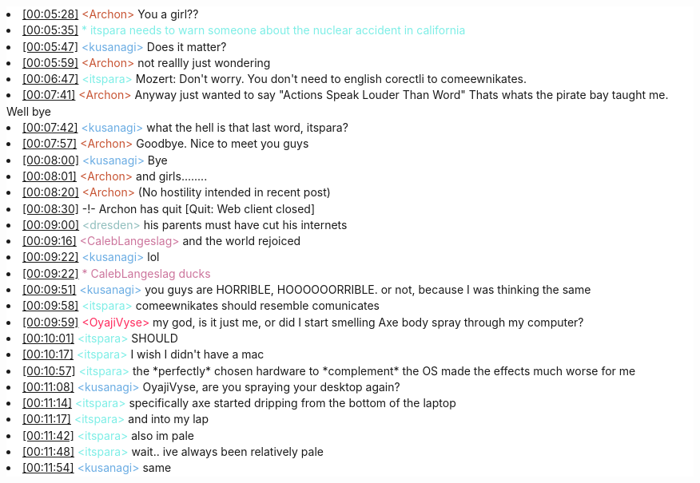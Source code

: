 <li class="logitem"><a href="#00:05:28" name="00:05:28" class="time">[00:05:28]</a> <span class="person" style="color:#c75332">&lt;Archon&gt;</span> You a girl?? </li>
<li class="logitem"><a href="#00:05:35" name="00:05:35" class="time">[00:05:35]</a> <span class="person" style="color:#7deee6">* itspara needs to warn someone about the nuclear accident in california</span> </li>
<li class="logitem"><a href="#00:05:47" name="00:05:47" class="time">[00:05:47]</a> <span class="person" style="color:#6aace3">&lt;kusanagi&gt;</span> Does it matter? </li>
<li class="logitem"><a href="#00:05:59" name="00:05:59" class="time">[00:05:59]</a> <span class="person" style="color:#c75332">&lt;Archon&gt;</span> not reallly just wondering </li>
<li class="logitem"><a href="#00:06:47" name="00:06:47" class="time">[00:06:47]</a> <span class="person" style="color:#7deee6">&lt;itspara&gt;</span> Mozert: Don't worry. You don't need to english corectli to comeewnikates. </li>
<li class="logitem"><a href="#00:07:41" name="00:07:41" class="time">[00:07:41]</a> <span class="person" style="color:#c75332">&lt;Archon&gt;</span> Anyway just wanted to say "Actions Speak Louder Than Word" Thats whats the pirate bay taught me. Well bye </li>
<li class="logitem"><a href="#00:07:42" name="00:07:42" class="time">[00:07:42]</a> <span class="person" style="color:#6aace3">&lt;kusanagi&gt;</span> what the hell is that last word, itspara? </li>
<li class="logitem"><a href="#00:07:57" name="00:07:57" class="time">[00:07:57]</a> <span class="person" style="color:#c75332">&lt;Archon&gt;</span> Goodbye. Nice to meet you guys </li>
<li class="logitem"><a href="#00:08:00" name="00:08:00" class="time">[00:08:00]</a> <span class="person" style="color:#6aace3">&lt;kusanagi&gt;</span> Bye </li>
<li class="logitem"><a href="#00:08:01" name="00:08:01" class="time">[00:08:01]</a> <span class="person" style="color:#c75332">&lt;Archon&gt;</span> and girls........ </li>
<li class="logitem"><a href="#00:08:20" name="00:08:20" class="time">[00:08:20]</a> <span class="person" style="color:#c75332">&lt;Archon&gt;</span> (No hostility intended in recent post) </li>
<li class="logitem"><a href="#00:08:30" name="00:08:30" class="time">[00:08:30]</a> -!- <span class="quit">Archon</span> has quit [Quit: Web client closed] </li>
<li class="logitem"><a href="#00:09:00" name="00:09:00" class="time">[00:09:00]</a> <span class="person" style="color:#90bebd">&lt;dresden&gt;</span> his parents must have cut his internets </li>
<li class="logitem"><a href="#00:09:16" name="00:09:16" class="time">[00:09:16]</a> <span class="person" style="color:#cc749c">&lt;CalebLangeslag&gt;</span> and the world rejoiced </li>
<li class="logitem"><a href="#00:09:22" name="00:09:22" class="time">[00:09:22]</a> <span class="person" style="color:#6aace3">&lt;kusanagi&gt;</span> lol </li>
<li class="logitem"><a href="#00:09:22" name="00:09:22" class="time">[00:09:22]</a> <span class="person" style="color:#cc749c">* CalebLangeslag ducks</span> </li>
<li class="logitem"><a href="#00:09:51" name="00:09:51" class="time">[00:09:51]</a> <span class="person" style="color:#6aace3">&lt;kusanagi&gt;</span> you guys are HORRIBLE, HOOOOOORRIBLE. or not, because I was thinking the same </li>
<li class="logitem"><a href="#00:09:58" name="00:09:58" class="time">[00:09:58]</a> <span class="person" style="color:#7deee6">&lt;itspara&gt;</span> comeewnikates should resemble comunicates </li>
<li class="logitem"><a href="#00:09:59" name="00:09:59" class="time">[00:09:59]</a> <span class="person" style="color:#ff2a5d">&lt;OyajiVyse&gt;</span> my god, is it just me, or did I start smelling Axe body spray through my computer? </li>
<li class="logitem"><a href="#00:10:01" name="00:10:01" class="time">[00:10:01]</a> <span class="person" style="color:#7deee6">&lt;itspara&gt;</span> SHOULD </li>
<li class="logitem"><a href="#00:10:17" name="00:10:17" class="time">[00:10:17]</a> <span class="person" style="color:#7deee6">&lt;itspara&gt;</span> I wish I didn't have a mac </li>
<li class="logitem"><a href="#00:10:57" name="00:10:57" class="time">[00:10:57]</a> <span class="person" style="color:#7deee6">&lt;itspara&gt;</span> the *perfectly* chosen hardware to *complement* the OS made the effects much worse for me </li>
<li class="logitem"><a href="#00:11:08" name="00:11:08" class="time">[00:11:08]</a> <span class="person" style="color:#6aace3">&lt;kusanagi&gt;</span> OyajiVyse, are you spraying your desktop again? </li>
<li class="logitem"><a href="#00:11:14" name="00:11:14" class="time">[00:11:14]</a> <span class="person" style="color:#7deee6">&lt;itspara&gt;</span> specifically axe started dripping from the bottom of the laptop </li>
<li class="logitem"><a href="#00:11:17" name="00:11:17" class="time">[00:11:17]</a> <span class="person" style="color:#7deee6">&lt;itspara&gt;</span> and into my lap </li>
<li class="logitem"><a href="#00:11:42" name="00:11:42" class="time">[00:11:42]</a> <span class="person" style="color:#7deee6">&lt;itspara&gt;</span> also im pale </li>
<li class="logitem"><a href="#00:11:48" name="00:11:48" class="time">[00:11:48]</a> <span class="person" style="color:#7deee6">&lt;itspara&gt;</span> wait.. ive always been relatively pale </li>
<li class="logitem"><a href="#00:11:54" name="00:11:54" class="time">[00:11:54]</a> <span class="person" style="color:#6aace3">&lt;kusanagi&gt;</span> same </li>